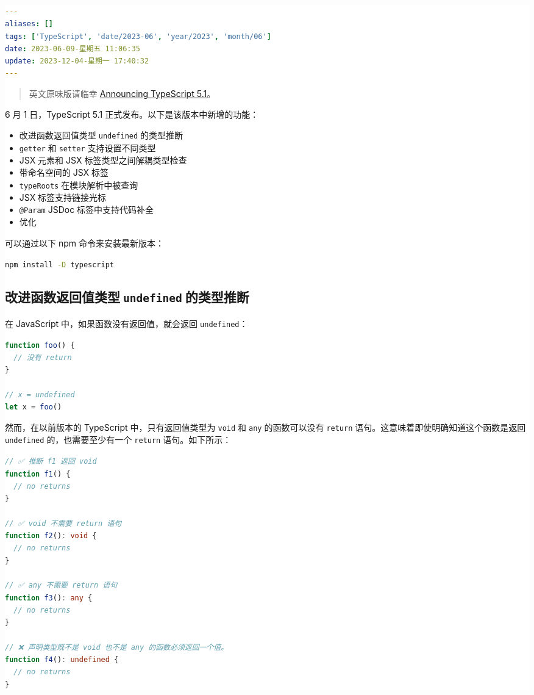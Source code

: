 ```yaml
---
aliases: []
tags: ['TypeScript', 'date/2023-06', 'year/2023', 'month/06']
date: 2023-06-09-星期五 11:06:35
update: 2023-12-04-星期一 17:40:32
---
```


>英文原味版请临幸 [Announcing TypeScript 5.1](https://devblogs.microsoft.com/typescript/announcing-typescript-5-1)。

6 月 1 日，TypeScript 5.1 正式发布。以下是该版本中新增的功能：

- 改进函数返回值类型 `undefined` 的类型推断
- `getter` 和 `setter` 支持设置不同类型
- JSX 元素和 JSX 标签类型之间解耦类型检查
- 带命名空间的 JSX 标签
- `typeRoots` 在模块解析中被查询
- JSX 标签支持链接光标
- `@Param` JSDoc 标签中支持代码补全
- 优化

可以通过以下 npm 命令来安装最新版本：

```sh
npm install -D typescript
```

## 改进函数返回值类型 `undefined` 的类型推断

在 JavaScript 中，如果函数没有返回值，就会返回 `undefined`：

```js
function foo() {
  // 没有 return
}

// x = undefined
let x = foo()
```

然而，在以前版本的 TypeScript 中，只有返回值类型为 `void` 和 `any` 的函数可以没有 `return` 语句。这意味着即使明确知道这个函数是返回 `undefined` 的，也需要至少有一个 `return` 语句。如下所示：

```ts
// ✅ 推断 f1 返回 void
function f1() {
  // no returns
}

// ✅ void 不需要 return 语句
function f2(): void {
  // no returns
}

// ✅ any 不需要 return 语句
function f3(): any {
  // no returns
}

// ❌ 声明类型既不是 void 也不是 any 的函数必须返回一个值。
function f4(): undefined {
  // no returns
}
```
